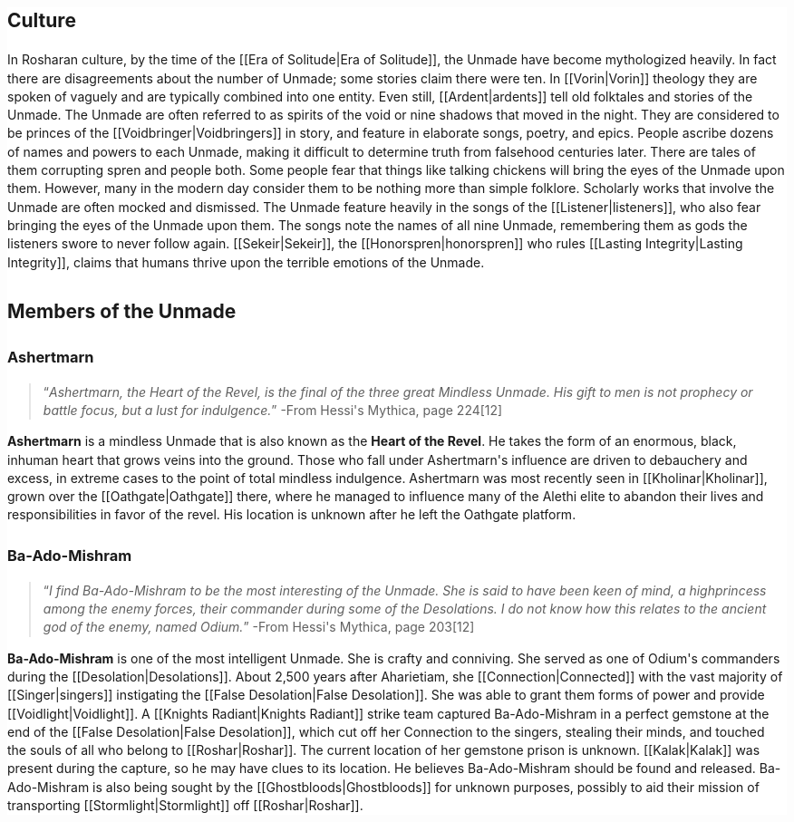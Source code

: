 ## Culture
In Rosharan culture, by the time of the [[Era of Solitude\|Era of Solitude]], the Unmade have become mythologized heavily. In fact there are disagreements about the number of Unmade; some stories claim there were ten. In [[Vorin\|Vorin]] theology they are spoken of vaguely and are typically combined into one entity. Even still, [[Ardent\|ardents]] tell old folktales and stories of the Unmade. The Unmade are often referred to as spirits of the void or nine shadows that moved in the night. They are considered to be princes of the [[Voidbringer\|Voidbringers]] in story, and feature in elaborate songs, poetry, and epics. People ascribe dozens of names and powers to each Unmade, making it difficult to determine truth from falsehood centuries later. There are tales of them corrupting spren and people both. Some people fear that things like talking chickens will bring the eyes of the Unmade upon them. However, many in the modern day consider them to be nothing more than simple folklore. Scholarly works that involve the Unmade are often mocked and dismissed.
The Unmade feature heavily in the songs of the [[Listener\|listeners]], who also fear bringing the eyes of the Unmade upon them. The songs note the names of all nine Unmade, remembering them as gods the listeners swore to never follow again.
[[Sekeir\|Sekeir]], the [[Honorspren\|honorspren]] who rules [[Lasting Integrity\|Lasting Integrity]], claims that humans thrive upon the terrible emotions of the Unmade.

## Members of the Unmade
### Ashertmarn
>“*Ashertmarn, the Heart of the Revel, is the final of the three great Mindless Unmade. His gift to men is not prophecy or battle focus, but a lust for indulgence.*”
\-From Hessi's Mythica, page 224[12]


**Ashertmarn** is a mindless Unmade that is also known as the **Heart of the Revel**. He takes the form of an enormous, black, inhuman heart that grows veins into the ground. Those who fall under Ashertmarn's influence are driven to debauchery and excess, in extreme cases to the point of total mindless indulgence. Ashertmarn was most recently seen in [[Kholinar\|Kholinar]], grown over the [[Oathgate\|Oathgate]] there, where he managed to influence many of the Alethi elite to abandon their lives and responsibilities in favor of the revel. His location is unknown after he left the Oathgate platform.

### Ba-Ado-Mishram
>“*I find Ba-Ado-Mishram to be the most interesting of the Unmade. She is said to have been keen of mind, a highprincess among the enemy forces, their commander during some of the Desolations. I do not know how this relates to the ancient god of the enemy, named Odium.*”
\-From Hessi's Mythica, page 203[12]


**Ba-Ado-Mishram** is one of the most intelligent Unmade. She is crafty and conniving. She served as one of Odium's commanders during the [[Desolation\|Desolations]]. About 2,500 years after Aharietiam, she [[Connection\|Connected]] with the vast majority of [[Singer\|singers]] instigating the [[False Desolation\|False Desolation]]. She was able to grant them forms of power and provide [[Voidlight\|Voidlight]]. A [[Knights Radiant\|Knights Radiant]] strike team captured Ba-Ado-Mishram in a perfect gemstone at the end of the [[False Desolation\|False Desolation]], which cut off her Connection to the singers, stealing their minds, and touched the souls of all who belong to [[Roshar\|Roshar]]. The current location of her gemstone prison is unknown. [[Kalak\|Kalak]] was present during the capture, so he may have clues to its location. He believes Ba-Ado-Mishram should be found and released. Ba-Ado-Mishram is also being sought by the [[Ghostbloods\|Ghostbloods]] for unknown purposes, possibly to aid their mission of transporting [[Stormlight\|Stormlight]] off [[Roshar\|Roshar]].
